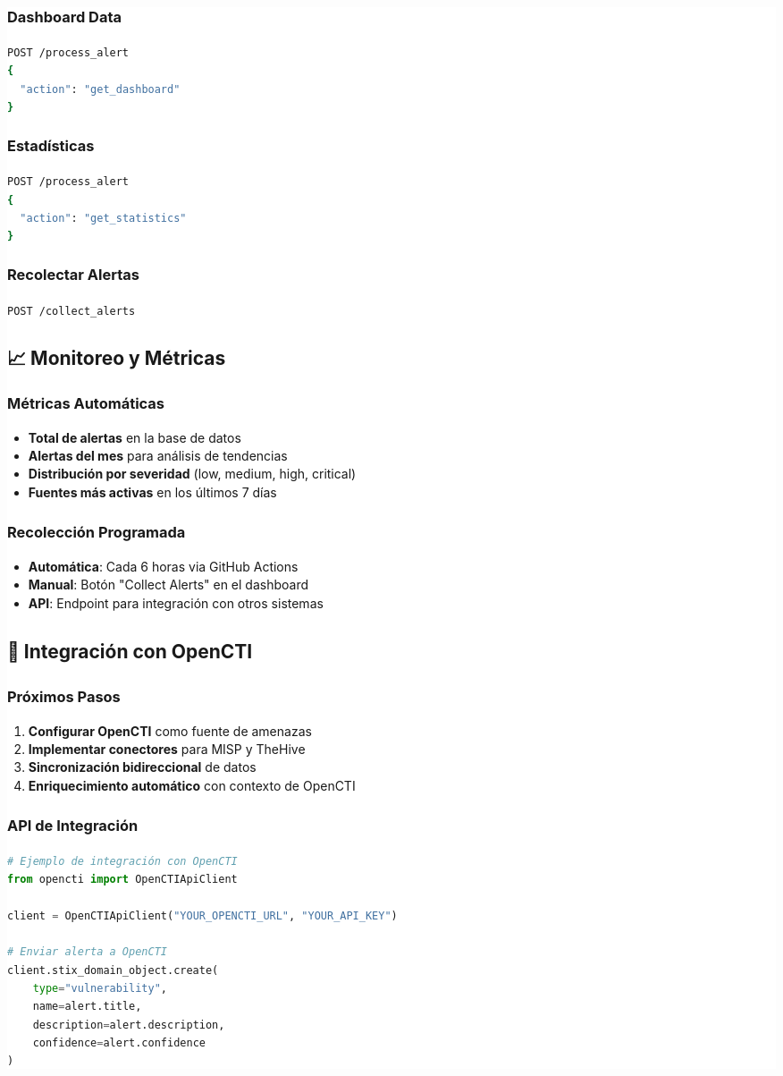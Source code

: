 ### **Dashboard Data**
```bash
POST /process_alert
{
  "action": "get_dashboard"
}
```

### **Estadísticas**
```bash
POST /process_alert
{
  "action": "get_statistics"
}
```

### **Recolectar Alertas**
```bash
POST /collect_alerts
```

## 📈 **Monitoreo y Métricas**

### **Métricas Automáticas**
- **Total de alertas** en la base de datos
- **Alertas del mes** para análisis de tendencias
- **Distribución por severidad** (low, medium, high, critical)
- **Fuentes más activas** en los últimos 7 días

### **Recolección Programada**
- **Automática**: Cada 6 horas via GitHub Actions
- **Manual**: Botón "Collect Alerts" en el dashboard
- **API**: Endpoint para integración con otros sistemas

## 🔗 **Integración con OpenCTI**

### **Próximos Pasos**
1. **Configurar OpenCTI** como fuente de amenazas
2. **Implementar conectores** para MISP y TheHive
3. **Sincronización bidireccional** de datos
4. **Enriquecimiento automático** con contexto de OpenCTI

### **API de Integración**
```python
# Ejemplo de integración con OpenCTI
from opencti import OpenCTIApiClient

client = OpenCTIApiClient("YOUR_OPENCTI_URL", "YOUR_API_KEY")

# Enviar alerta a OpenCTI
client.stix_domain_object.create(
    type="vulnerability",
    name=alert.title,
    description=alert.description,
    confidence=alert.confidence
)
```
